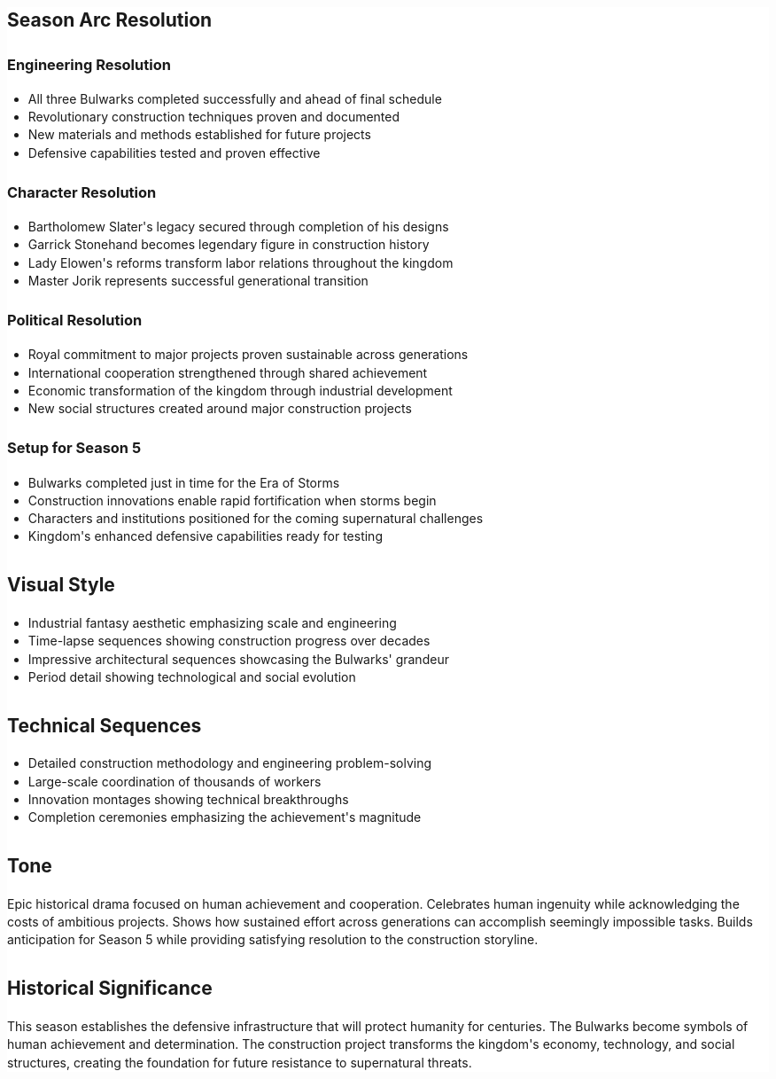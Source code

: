 ## Season Arc Resolution

### Engineering Resolution
- All three Bulwarks completed successfully and ahead of final schedule
- Revolutionary construction techniques proven and documented
- New materials and methods established for future projects
- Defensive capabilities tested and proven effective

### Character Resolution
- Bartholomew Slater's legacy secured through completion of his designs
- Garrick Stonehand becomes legendary figure in construction history
- Lady Elowen's reforms transform labor relations throughout the kingdom
- Master Jorik represents successful generational transition

### Political Resolution
- Royal commitment to major projects proven sustainable across generations
- International cooperation strengthened through shared achievement
- Economic transformation of the kingdom through industrial development
- New social structures created around major construction projects

### Setup for Season 5
- Bulwarks completed just in time for the Era of Storms
- Construction innovations enable rapid fortification when storms begin
- Characters and institutions positioned for the coming supernatural challenges
- Kingdom's enhanced defensive capabilities ready for testing

## Visual Style
- Industrial fantasy aesthetic emphasizing scale and engineering
- Time-lapse sequences showing construction progress over decades
- Impressive architectural sequences showcasing the Bulwarks' grandeur
- Period detail showing technological and social evolution

## Technical Sequences
- Detailed construction methodology and engineering problem-solving
- Large-scale coordination of thousands of workers
- Innovation montages showing technical breakthroughs
- Completion ceremonies emphasizing the achievement's magnitude

## Tone
Epic historical drama focused on human achievement and cooperation. Celebrates human ingenuity while acknowledging the costs of ambitious projects. Shows how sustained effort across generations can accomplish seemingly impossible tasks. Builds anticipation for Season 5 while providing satisfying resolution to the construction storyline.

## Historical Significance
This season establishes the defensive infrastructure that will protect humanity for centuries. The Bulwarks become symbols of human achievement and determination. The construction project transforms the kingdom's economy, technology, and social structures, creating the foundation for future resistance to supernatural threats.

